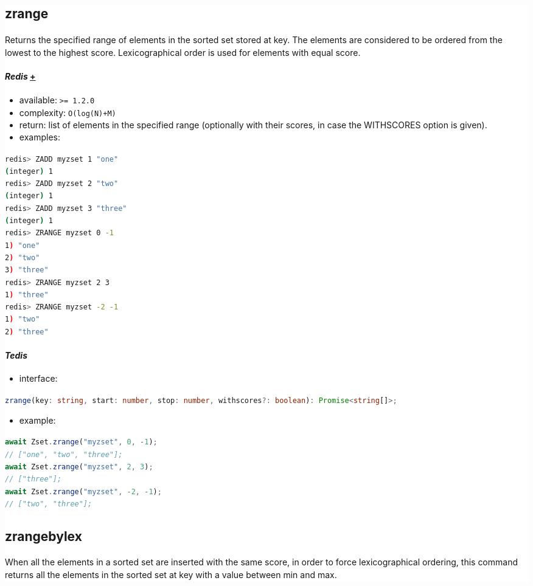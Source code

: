 ## zrange

Returns the specified range of elements in the sorted set stored at key. The elements are considered to be ordered from the lowest to the highest score. Lexicographical order is used for elements with equal score.

#### _Redis_ [+](https://redis.io/commands/zrange)

- available: `>= 1.2.0`
- complexity: `O(log(N)+M)`
- return: list of elements in the specified range (optionally with their scores, in case the WITHSCORES option is given).
- examples:

```bash
redis> ZADD myzset 1 "one"
(integer) 1
redis> ZADD myzset 2 "two"
(integer) 1
redis> ZADD myzset 3 "three"
(integer) 1
redis> ZRANGE myzset 0 -1
1) "one"
2) "two"
3) "three"
redis> ZRANGE myzset 2 3
1) "three"
redis> ZRANGE myzset -2 -1
1) "two"
2) "three"
```

#### _Tedis_

- interface:

```ts
zrange(key: string, start: number, stop: number, withscores?: boolean): Promise<string[]>;
```

- example:

```ts
await Zset.zrange("myzset", 0, -1);
// ["one", "two", "three"];
await Zset.zrange("myzset", 2, 3);
// ["three"];
await Zset.zrange("myzset", -2, -1);
// ["two", "three"];
```

## zrangebylex

When all the elements in a sorted set are inserted with the same score, in order to force lexicographical ordering, this command returns all the elements in the sorted set at key with a value between min and max.
